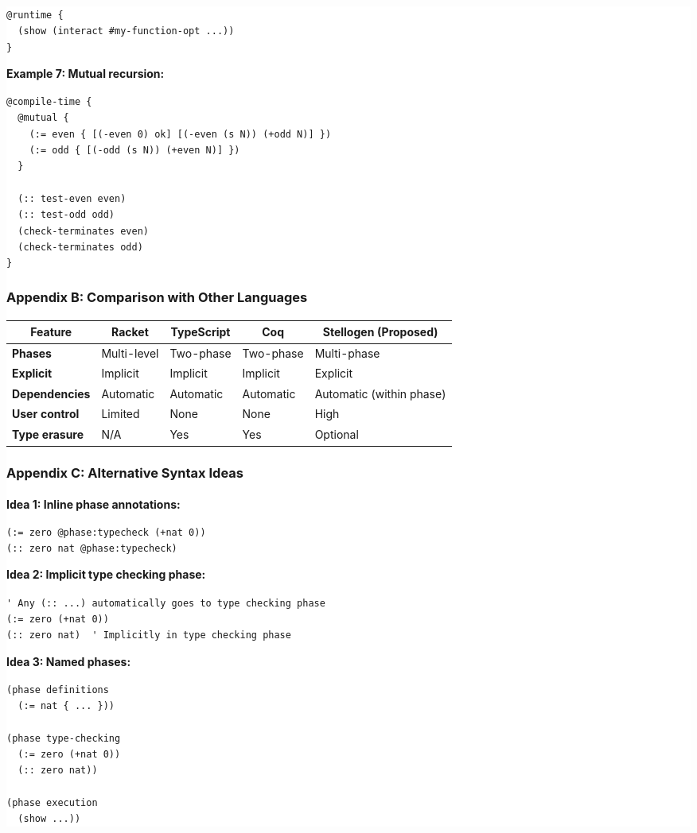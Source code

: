 ```stellogen
@runtime {
  (show (interact #my-function-opt ...))
}
```

**Example 7: Mutual recursion:**

```stellogen
@compile-time {
  @mutual {
    (:= even { [(-even 0) ok] [(-even (s N)) (+odd N)] })
    (:= odd { [(-odd (s N)) (+even N)] })
  }

  (:: test-even even)
  (:: test-odd odd)
  (check-terminates even)
  (check-terminates odd)
}
```

### Appendix B: Comparison with Other Languages

| Feature | Racket | TypeScript | Coq | Stellogen (Proposed) |
|---------|--------|------------|-----|----------------------|
| **Phases** | Multi-level | Two-phase | Two-phase | Multi-phase |
| **Explicit** | Implicit | Implicit | Implicit | Explicit |
| **Dependencies** | Automatic | Automatic | Automatic | Automatic (within phase) |
| **User control** | Limited | None | None | High |
| **Type erasure** | N/A | Yes | Yes | Optional |

### Appendix C: Alternative Syntax Ideas

**Idea 1: Inline phase annotations:**

```stellogen
(:= zero @phase:typecheck (+nat 0))
(:: zero nat @phase:typecheck)
```

**Idea 2: Implicit type checking phase:**

```stellogen
' Any (:: ...) automatically goes to type checking phase
(:= zero (+nat 0))
(:: zero nat)  ' Implicitly in type checking phase
```

**Idea 3: Named phases:**

```stellogen
(phase definitions
  (:= nat { ... }))

(phase type-checking
  (:= zero (+nat 0))
  (:: zero nat))

(phase execution
  (show ...))
```
